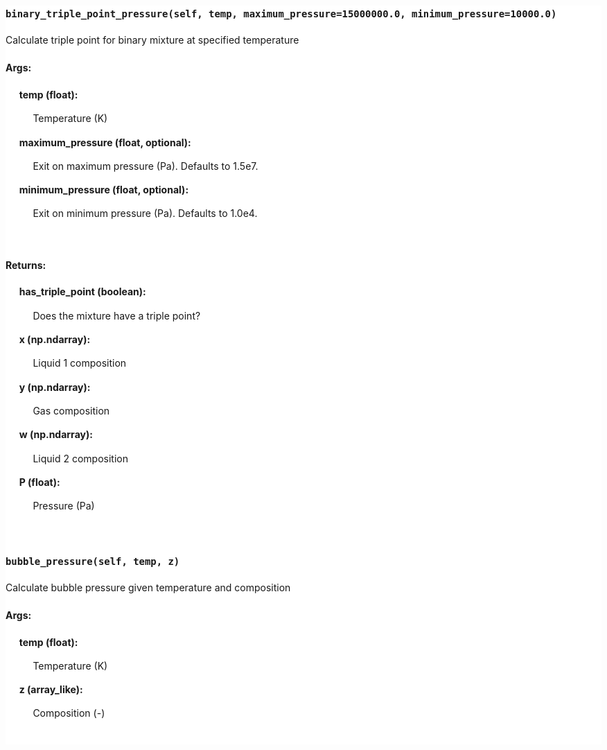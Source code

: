### `binary_triple_point_pressure(self, temp, maximum_pressure=15000000.0, minimum_pressure=10000.0)`
Calculate triple point for binary mixture at specified temperature

#### Args:

&nbsp;&nbsp;&nbsp;&nbsp; **temp (float):** 

&nbsp;&nbsp;&nbsp;&nbsp; &nbsp;&nbsp;&nbsp;&nbsp;  Temperature (K)

&nbsp;&nbsp;&nbsp;&nbsp; **maximum_pressure (float, optional):** 

&nbsp;&nbsp;&nbsp;&nbsp; &nbsp;&nbsp;&nbsp;&nbsp;  Exit on maximum pressure (Pa). Defaults to 1.5e7.

&nbsp;&nbsp;&nbsp;&nbsp; **minimum_pressure (float, optional):** 

&nbsp;&nbsp;&nbsp;&nbsp; &nbsp;&nbsp;&nbsp;&nbsp;  Exit on minimum pressure (Pa). Defaults to 1.0e4.

&nbsp;&nbsp;&nbsp;&nbsp; &nbsp;&nbsp;&nbsp;&nbsp; 

#### Returns:

&nbsp;&nbsp;&nbsp;&nbsp; **has_triple_point (boolean):** 

&nbsp;&nbsp;&nbsp;&nbsp; &nbsp;&nbsp;&nbsp;&nbsp;  Does the mixture have a triple point?

&nbsp;&nbsp;&nbsp;&nbsp; **x (np.ndarray):** 

&nbsp;&nbsp;&nbsp;&nbsp; &nbsp;&nbsp;&nbsp;&nbsp;  Liquid 1 composition

&nbsp;&nbsp;&nbsp;&nbsp; **y (np.ndarray):** 

&nbsp;&nbsp;&nbsp;&nbsp; &nbsp;&nbsp;&nbsp;&nbsp;  Gas composition

&nbsp;&nbsp;&nbsp;&nbsp; **w (np.ndarray):** 

&nbsp;&nbsp;&nbsp;&nbsp; &nbsp;&nbsp;&nbsp;&nbsp;  Liquid 2 composition

&nbsp;&nbsp;&nbsp;&nbsp; **P (float):** 

&nbsp;&nbsp;&nbsp;&nbsp; &nbsp;&nbsp;&nbsp;&nbsp;  Pressure (Pa)

&nbsp;&nbsp;&nbsp;&nbsp; &nbsp;&nbsp;&nbsp;&nbsp; 

### `bubble_pressure(self, temp, z)`
Calculate bubble pressure given temperature and composition

#### Args:

&nbsp;&nbsp;&nbsp;&nbsp; **temp (float):** 

&nbsp;&nbsp;&nbsp;&nbsp; &nbsp;&nbsp;&nbsp;&nbsp;  Temperature (K)

&nbsp;&nbsp;&nbsp;&nbsp; **z (array_like):** 

&nbsp;&nbsp;&nbsp;&nbsp; &nbsp;&nbsp;&nbsp;&nbsp;  Composition (-)

&nbsp;&nbsp;&nbsp;&nbsp; &nbsp;&nbsp;&nbsp;&nbsp; 
